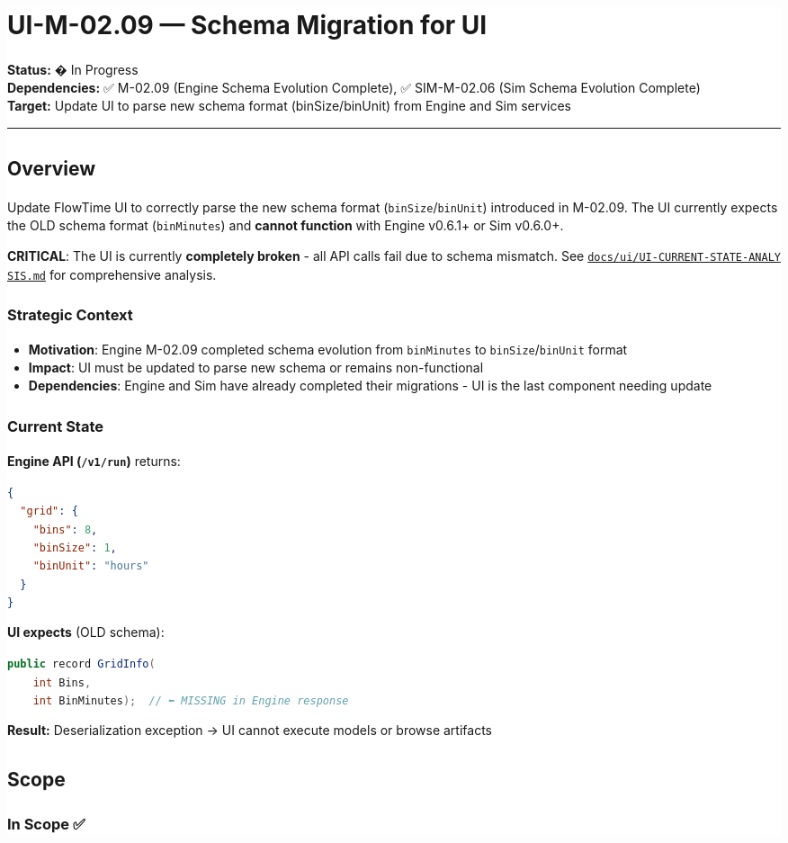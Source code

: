 # UI-M-02.09 — Schema Migration for UI

**Status:** � In Progress  
**Dependencies:** ✅ M-02.09 (Engine Schema Evolution Complete), ✅ SIM-M-02.06 (Sim Schema Evolution Complete)  
**Target:** Update UI to parse new schema format (binSize/binUnit) from Engine and Sim services

---

## Overview

Update FlowTime UI to correctly parse the new schema format (`binSize`/`binUnit`) introduced in M-02.09. The UI currently expects the OLD schema format (`binMinutes`) and **cannot function** with Engine v0.6.1+ or Sim v0.6.0+.

**CRITICAL**: The UI is currently **completely broken** - all API calls fail due to schema mismatch. See [`docs/ui/UI-CURRENT-STATE-ANALYSIS.md`](../ui/UI-CURRENT-STATE-ANALYSIS.md) for comprehensive analysis.

### Strategic Context
- **Motivation**: Engine M-02.09 completed schema evolution from `binMinutes` to `binSize`/`binUnit` format
- **Impact**: UI must be updated to parse new schema or remains non-functional
- **Dependencies**: Engine and Sim have already completed their migrations - UI is the last component needing update

### Current State

**Engine API (`/v1/run`)** returns:
```json
{
  "grid": {
    "bins": 8,
    "binSize": 1,
    "binUnit": "hours"
  }
}
```

**UI expects** (OLD schema):
```csharp
public record GridInfo(
    int Bins,
    int BinMinutes);  // ⬅️ MISSING in Engine response
```

**Result:** Deserialization exception → UI cannot execute models or browse artifacts

## Scope

### In Scope ✅
